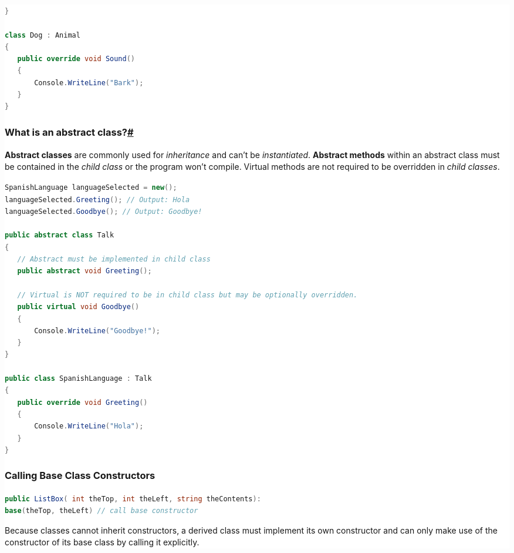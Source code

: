 ```c#
}

class Dog : Animal
{
   public override void Sound()
   {
       Console.WriteLine("Bark");
   }
}
```

### What is an abstract class?[#](https://www.educative.io/courses/programming-fundamentals-csharp-dotnet/qVBr7zxKnBG#What-is-an-abstract-class?)

**Abstract classes** are commonly used for _inheritance_ and can’t be _instantiated_. **Abstract methods** within an abstract class must be contained in the _child class_ or the program won’t compile. Virtual methods are not required to be overridden in _child classes_.

```c#
SpanishLanguage languageSelected = new();
languageSelected.Greeting(); // Output: Hola
languageSelected.Goodbye(); // Output: Goodbye!  

public abstract class Talk
{
   // Abstract must be implemented in child class
   public abstract void Greeting();

   // Virtual is NOT required to be in child class but may be optionally overridden.
   public virtual void Goodbye()
   {
       Console.WriteLine("Goodbye!");
   }
}

public class SpanishLanguage : Talk
{
   public override void Greeting()
   {
       Console.WriteLine("Hola");
   }
}
```

### Calling Base Class Constructors
```c#
public ListBox( int theTop, int theLeft, string theContents):
base(theTop, theLeft) // call base constructor
```

Because classes cannot inherit constructors, a derived class must implement its own constructor and can only make use of the constructor of its base class by calling it explicitly.
